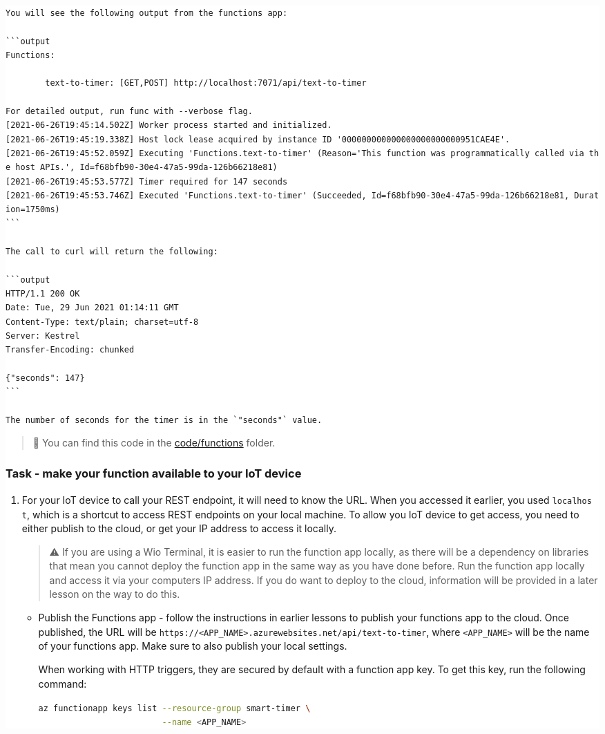     You will see the following output from the functions app:

    ```output
    Functions:

            text-to-timer: [GET,POST] http://localhost:7071/api/text-to-timer
    
    For detailed output, run func with --verbose flag.
    [2021-06-26T19:45:14.502Z] Worker process started and initialized.
    [2021-06-26T19:45:19.338Z] Host lock lease acquired by instance ID '000000000000000000000000951CAE4E'.
    [2021-06-26T19:45:52.059Z] Executing 'Functions.text-to-timer' (Reason='This function was programmatically called via the host APIs.', Id=f68bfb90-30e4-47a5-99da-126b66218e81)
    [2021-06-26T19:45:53.577Z] Timer required for 147 seconds
    [2021-06-26T19:45:53.746Z] Executed 'Functions.text-to-timer' (Succeeded, Id=f68bfb90-30e4-47a5-99da-126b66218e81, Duration=1750ms)
    ```

    The call to curl will return the following:

    ```output
    HTTP/1.1 200 OK
    Date: Tue, 29 Jun 2021 01:14:11 GMT
    Content-Type: text/plain; charset=utf-8
    Server: Kestrel
    Transfer-Encoding: chunked
    
    {"seconds": 147}
    ```

    The number of seconds for the timer is in the `"seconds"` value.

> 💁 You can find this code in the [code/functions](code/functions) folder.

### Task - make your function available to your IoT device

1. For your IoT device to call your REST endpoint, it will need to know the URL. When you accessed it earlier, you used `localhost`, which is a shortcut to access REST endpoints on your local machine. To allow you IoT device to get access, you need to either publish to the cloud, or get your IP address to access it locally.

    > ⚠️ If you are using a Wio Terminal, it is easier to run the function app locally, as there will be a dependency on libraries that mean you cannot deploy the function app in the same way as you have done before. Run the function app locally and access it via your computers IP address. If you do want to deploy to the cloud, information will be provided in a later lesson on the way to do this.

    * Publish the Functions app - follow the instructions in earlier lessons to publish your functions app to the cloud. Once published, the URL will be `https://<APP_NAME>.azurewebsites.net/api/text-to-timer`, where `<APP_NAME>` will be the name of your functions app. Make sure to also publish your local settings.

      When working with HTTP triggers, they are secured by default with a function app key. To get this key, run the following command:

      ```sh
      az functionapp keys list --resource-group smart-timer \
                               --name <APP_NAME>                               
      ```
